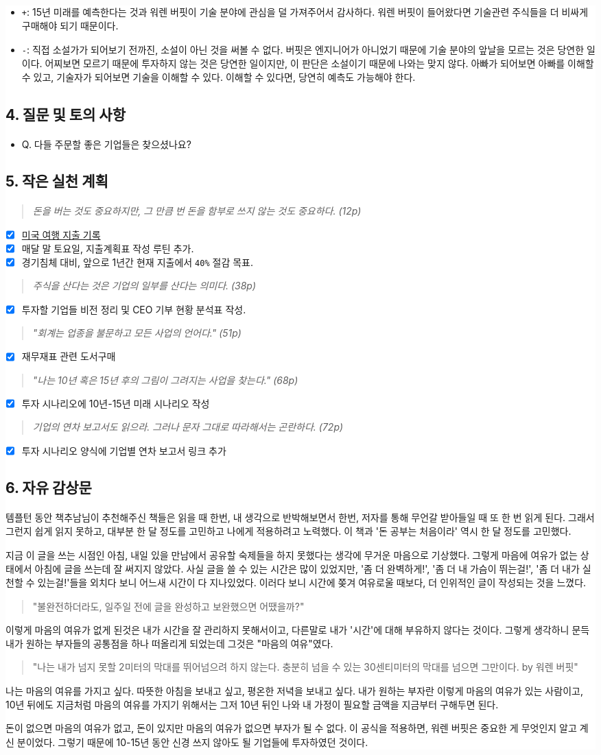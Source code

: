 - `+`: 15년 미래를 예측한다는 것과 워렌 버핏이 기술 분야에 관심을 덜 가져주어서 감사하다. 워렌 버핏이 들어왔다면 기술관련 주식들을 더 비싸게 구매해야 되기 때문이다.

- `-`: 직접 소설가가 되어보기 전까진, 소설이 아닌 것을 써볼 수 없다. 버핏은 엔지니어가 아니었기 때문에 기술 분야의 앞날을 모르는 것은 당연한 일이다. 어찌보면 모르기 때문에 투자하지 않는 것은 당연한 일이지만, 이 판단은 소설이기 때문에 나와는 맞지 않다. 아빠가 되어보면 아빠를 이해할 수 있고, 기술자가 되어보면 기술을 이해할 수 있다. 이해할 수 있다면, 당연히 예측도 가능해야 한다. 


## 4. 질문 및 토의 사항

- Q. 다들 주문할 좋은 기업들은 찾으셨나요?

## 5. 작은 실천 계획

> *돈을 버는 것도 중요하지만, 그 만큼 번 돈을 함부로 쓰지 않는 것도 중요하다. (12p)*

- [x] [미국 여행 지출 기록](https://docs.google.com/spreadsheets/d/1LdtpJXUKTlA-ZJTk-cQ1NKLOnGXqW11RSOOzDQu2B1I/edit?usp=sharing)
- [x] 매달 말 토요일, 지출계획표 작성 루틴 추가.
- [x] 경기침체 대비, 앞으로 1년간 현재 지출에서 `40%` 절감 목표.

> *주식을 산다는 것은 기업의 일부를 산다는 의미다. (38p)*

- [x] 투자할 기업들 비전 정리 및 CEO 기부 현황 분석표 작성.
 
> *"회계는 업종을 불문하고 모든 사업의 언어다." (51p)*

- [x] 재무재표 관련 도서구매

> *"나는 10년 혹은 15년 후의 그림이 그려지는 사업을 찾는다." (68p)*

- [x] 투자 시나리오에 10년-15년 미래 시나리오 작성

> *기업의 연차 보고서도 읽으라. 그러나 문자 그대로 따라해서는 곤란하다. (72p)*

- [x] 투자 시나리오 양식에 기업별 연차 보고서 링크 추가

## 6. 자유 감상문

템플턴 동안 책추남님이 추천해주신 책들은 읽을 때 한번, 내 생각으로 반박해보면서 한번, 저자를 통해 무언갈 받아들일 때 또 한 번 읽게 된다.
그래서 그런지 쉽게 읽지 못하고, 대부분 한 달 정도를 고민하고 나에게 적용하려고 노력했다. 이 책과 '돈 공부는 처음이라' 역시 한 달 정도를 고민했다.

지금 이 글을 쓰는 시점인 아침, 내일 있을 만남에서 공유할 숙제들을 하지 못했다는 생각에 무거운 마음으로 기상했다.
그렇게 마음에 여유가 없는 상태에서 아침에 글을 쓰는데 잘 써지지 않았다. 사실 글을 쓸 수 있는 시간은 많이 있었지만,
'좀 더 완벽하게!', '좀 더 내 가슴이 뛰는걸!', '좀 더 내가 실천할 수 있는걸!'들을 외치다 보니 어느새 시간이 다 지나있었다. 이러다 보니 시간에 쫒겨 여유로울 때보다, 더 인위적인 글이 작성되는 것을 느꼈다.

> "불완전하더라도, 일주일 전에 글을 완성하고 보완했으면 어땠을까?"

이렇게 마음의 여유가 없게 된것은 내가 시간을 잘 관리하지 못해서이고, 다른말로 내가 '시간'에 대해 부유하지 않다는 것이다.
그렇게 생각하니 문득 내가 원하는 부자들의 공통점을 하나 떠올리게 되었는데 그것은 "마음의 여유"였다.

> "나는 내가 넘지 못할 2미터의 막대를 뛰어넘으려 하지 않는다. 충분히 넘을 수 있는 30센티미터의 막대를 넘으면 그만이다. by 워렌 버핏"

나는 마음의 여유를 가지고 싶다. 따뜻한 아침을 보내고 싶고, 평온한 저녁을 보내고 싶다.
내가 원하는 부자란 이렇게 마음의 여유가 있는 사람이고, 10년 뒤에도 지금처럼 마음의 여유를 가지기 위해서는 그저 10년 뒤인 나와 내 가정이 필요할 금액을 지금부터 구해두면 된다.

돈이 없으면 마음의 여유가 없고, 돈이 있지만 마음의 여유가 없으면 부자가 될 수 없다.
이 공식을 적용하면, 워렌 버핏은 중요한 게 무엇인지 알고 계신 분이었다. 
그렇기 때문에 10-15년 동안 신경 쓰지 않아도 될 기업들에 투자하였던 것이다.
